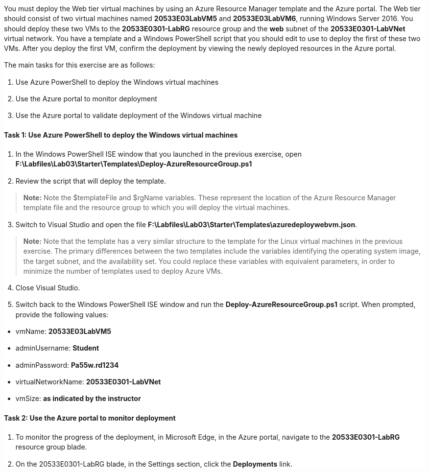  You must deploy the Web tier virtual machines by using an Azure Resource Manager template and the Azure portal. The Web tier should consist of two virtual machines named **20533E03LabVM5** and **20533E03LabVM6**, running Windows Server 2016. You should deploy these two VMs to the **20533E0301-LabRG** resource group and the **web** subnet of the **20533E0301-LabVNet** virtual network. You have a template and a Windows PowerShell script that you should edit to use to deploy the first of these two VMs. After you deploy the first VM, confirm the deployment by viewing the newly deployed resources in the Azure portal.

The main tasks for this exercise are as follows:

1. Use Azure PowerShell to deploy the Windows virtual machines 

2. Use the Azure portal to monitor deployment

3. Use the Azure portal to validate deployment of the Windows virtual machine


#### Task 1: Use Azure PowerShell to deploy the Windows virtual machines
  
1. In the Windows PowerShell ISE window that you launched in the previous exercise, open **F:\\Labfiles\\Lab03\\Starter\\Templates\\Deploy-AzureResourceGroup.ps1**

2. Review the script that will deploy the template.

> **Note:** Note the $templateFile and $rgName variables. These represent the location of the Azure Resource Manager template file and the resource group to which you will deploy the virtual machines.

3. Switch to Visual Studio and open the file **F:\\Labfiles\\Lab03\\Starter\\Templates\\azuredeploywebvm.json**.
 
> **Note:** Note that the template has a very similar structure to the template for the Linux virtual machines in the previous exercise. The primary differences between the two templates include the variables identifying the operating system image, the target subnet, and the availability set. You could replace these variables with equivalent parameters, in order to minimize the number of templates used to deploy Azure VMs. 

4. Close Visual Studio.

5. Switch back to the Windows PowerShell ISE window and run the **Deploy-AzureResourceGroup.ps1** script. When prompted, provide the following values:

  - vmName: **20533E03LabVM5**

  - adminUsername: **Student**

  - adminPassword: **Pa55w.rd1234**

  - virtualNetworkName: **20533E0301-LabVNet**

  - vmSize: **as indicated by the instructor**


#### Task 2: Use the Azure portal to monitor deployment
  
1. To monitor the progress of the deployment, in Microsoft Edge, in the Azure portal, navigate to the **20533E0301-LabRG** resource group blade.

2. On the 20533E0301-LabRG blade, in the Settings section, click the **Deployments** link. 
